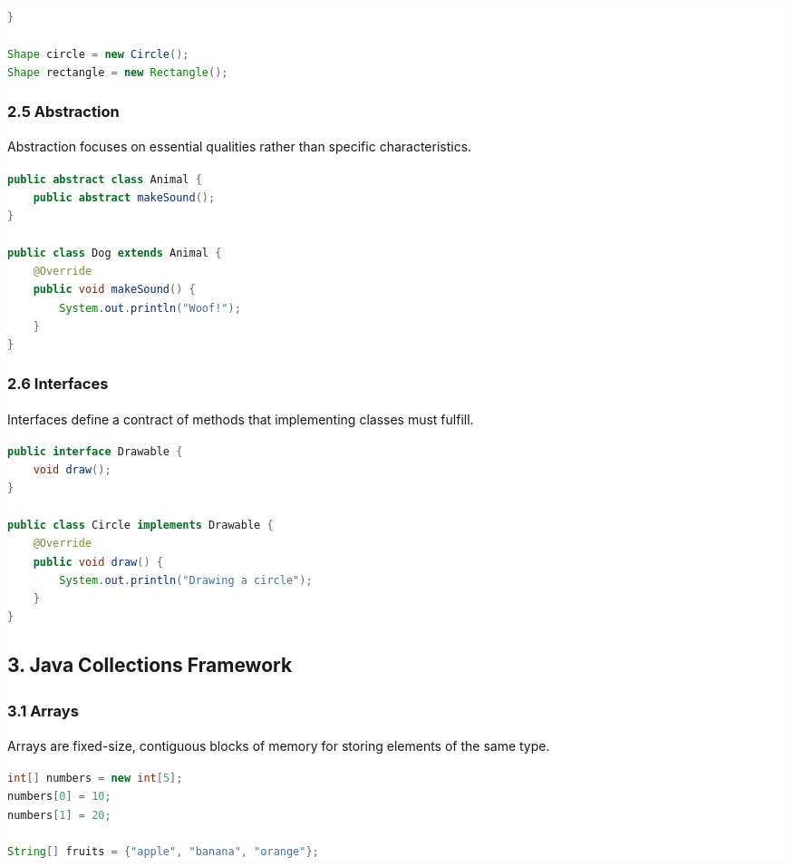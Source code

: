 ```java
}

Shape circle = new Circle();
Shape rectangle = new Rectangle();
```

### 2.5 Abstraction

Abstraction focuses on essential qualities rather than specific characteristics.

```java
public abstract class Animal {
    public abstract makeSound();
}

public class Dog extends Animal {
    @Override
    public void makeSound() {
        System.out.println("Woof!");
    }
}
```

### 2.6 Interfaces

Interfaces define a contract of methods that implementing classes must fulfill.

```java
public interface Drawable {
    void draw();
}

public class Circle implements Drawable {
    @Override
    public void draw() {
        System.out.println("Drawing a circle");
    }
}
```

## 3. Java Collections Framework

### 3.1 Arrays

Arrays are fixed-size, contiguous blocks of memory for storing elements of the same type.

```java
int[] numbers = new int[5];
numbers[0] = 10;
numbers[1] = 20;

String[] fruits = {"apple", "banana", "orange"};
```
